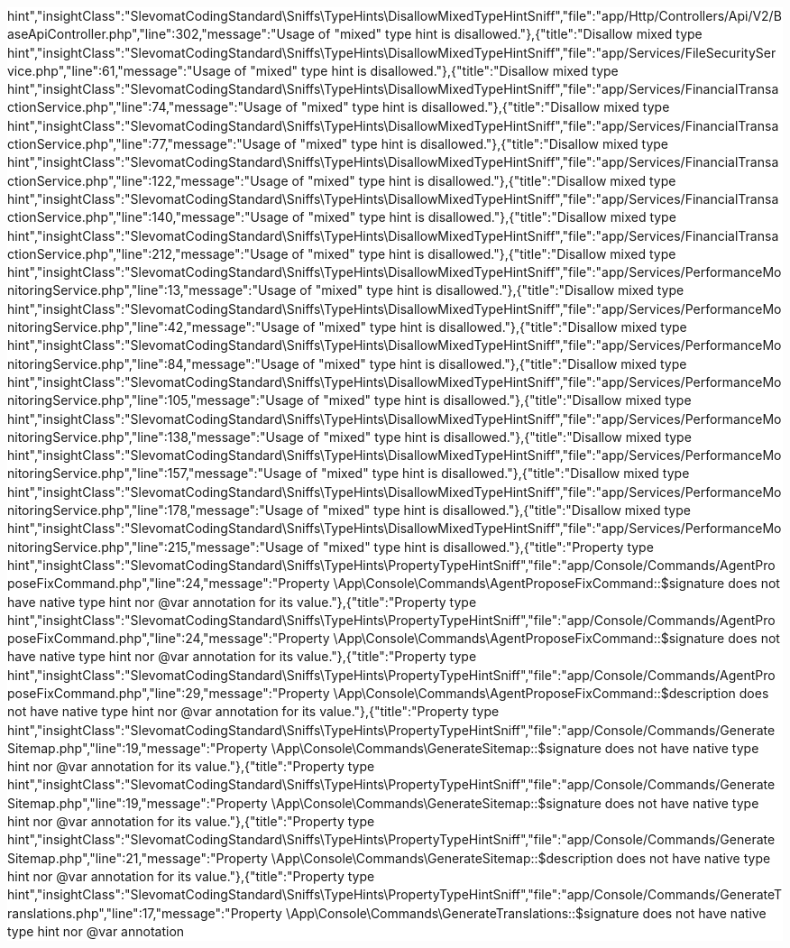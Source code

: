 hint","insightClass":"SlevomatCodingStandard\\Sniffs\\TypeHints\\DisallowMixedTypeHintSniff","file":"app\/Http\/Controllers\/Api\/V2\/BaseApiController.php","line":302,"message":"Usage of \"mixed\" type hint is disallowed."},{"title":"Disallow mixed type hint","insightClass":"SlevomatCodingStandard\\Sniffs\\TypeHints\\DisallowMixedTypeHintSniff","file":"app\/Services\/FileSecurityService.php","line":61,"message":"Usage of \"mixed\" type hint is disallowed."},{"title":"Disallow mixed type hint","insightClass":"SlevomatCodingStandard\\Sniffs\\TypeHints\\DisallowMixedTypeHintSniff","file":"app\/Services\/FinancialTransactionService.php","line":74,"message":"Usage of \"mixed\" type hint is disallowed."},{"title":"Disallow mixed type hint","insightClass":"SlevomatCodingStandard\\Sniffs\\TypeHints\\DisallowMixedTypeHintSniff","file":"app\/Services\/FinancialTransactionService.php","line":77,"message":"Usage of \"mixed\" type hint is disallowed."},{"title":"Disallow mixed type hint","insightClass":"SlevomatCodingStandard\\Sniffs\\TypeHints\\DisallowMixedTypeHintSniff","file":"app\/Services\/FinancialTransactionService.php","line":122,"message":"Usage of \"mixed\" type hint is disallowed."},{"title":"Disallow mixed type hint","insightClass":"SlevomatCodingStandard\\Sniffs\\TypeHints\\DisallowMixedTypeHintSniff","file":"app\/Services\/FinancialTransactionService.php","line":140,"message":"Usage of \"mixed\" type hint is disallowed."},{"title":"Disallow mixed type hint","insightClass":"SlevomatCodingStandard\\Sniffs\\TypeHints\\DisallowMixedTypeHintSniff","file":"app\/Services\/FinancialTransactionService.php","line":212,"message":"Usage of \"mixed\" type hint is disallowed."},{"title":"Disallow mixed type hint","insightClass":"SlevomatCodingStandard\\Sniffs\\TypeHints\\DisallowMixedTypeHintSniff","file":"app\/Services\/PerformanceMonitoringService.php","line":13,"message":"Usage of \"mixed\" type hint is disallowed."},{"title":"Disallow mixed type hint","insightClass":"SlevomatCodingStandard\\Sniffs\\TypeHints\\DisallowMixedTypeHintSniff","file":"app\/Services\/PerformanceMonitoringService.php","line":42,"message":"Usage of \"mixed\" type hint is disallowed."},{"title":"Disallow mixed type hint","insightClass":"SlevomatCodingStandard\\Sniffs\\TypeHints\\DisallowMixedTypeHintSniff","file":"app\/Services\/PerformanceMonitoringService.php","line":84,"message":"Usage of \"mixed\" type hint is disallowed."},{"title":"Disallow mixed type hint","insightClass":"SlevomatCodingStandard\\Sniffs\\TypeHints\\DisallowMixedTypeHintSniff","file":"app\/Services\/PerformanceMonitoringService.php","line":105,"message":"Usage of \"mixed\" type hint is disallowed."},{"title":"Disallow mixed type hint","insightClass":"SlevomatCodingStandard\\Sniffs\\TypeHints\\DisallowMixedTypeHintSniff","file":"app\/Services\/PerformanceMonitoringService.php","line":138,"message":"Usage of \"mixed\" type hint is disallowed."},{"title":"Disallow mixed type hint","insightClass":"SlevomatCodingStandard\\Sniffs\\TypeHints\\DisallowMixedTypeHintSniff","file":"app\/Services\/PerformanceMonitoringService.php","line":157,"message":"Usage of \"mixed\" type hint is disallowed."},{"title":"Disallow mixed type hint","insightClass":"SlevomatCodingStandard\\Sniffs\\TypeHints\\DisallowMixedTypeHintSniff","file":"app\/Services\/PerformanceMonitoringService.php","line":178,"message":"Usage of \"mixed\" type hint is disallowed."},{"title":"Disallow mixed type hint","insightClass":"SlevomatCodingStandard\\Sniffs\\TypeHints\\DisallowMixedTypeHintSniff","file":"app\/Services\/PerformanceMonitoringService.php","line":215,"message":"Usage of \"mixed\" type hint is disallowed."},{"title":"Property type hint","insightClass":"SlevomatCodingStandard\\Sniffs\\TypeHints\\PropertyTypeHintSniff","file":"app\/Console\/Commands\/AgentProposeFixCommand.php","line":24,"message":"Property \\App\\Console\\Commands\\AgentProposeFixCommand::$signature does not have native type hint nor @var annotation for its value."},{"title":"Property type hint","insightClass":"SlevomatCodingStandard\\Sniffs\\TypeHints\\PropertyTypeHintSniff","file":"app\/Console\/Commands\/AgentProposeFixCommand.php","line":24,"message":"Property \\App\\Console\\Commands\\AgentProposeFixCommand::$signature does not have native type hint nor @var annotation for its value."},{"title":"Property type hint","insightClass":"SlevomatCodingStandard\\Sniffs\\TypeHints\\PropertyTypeHintSniff","file":"app\/Console\/Commands\/AgentProposeFixCommand.php","line":29,"message":"Property \\App\\Console\\Commands\\AgentProposeFixCommand::$description does not have native type hint nor @var annotation for its value."},{"title":"Property type hint","insightClass":"SlevomatCodingStandard\\Sniffs\\TypeHints\\PropertyTypeHintSniff","file":"app\/Console\/Commands\/GenerateSitemap.php","line":19,"message":"Property \\App\\Console\\Commands\\GenerateSitemap::$signature does not have native type hint nor @var annotation for its value."},{"title":"Property type hint","insightClass":"SlevomatCodingStandard\\Sniffs\\TypeHints\\PropertyTypeHintSniff","file":"app\/Console\/Commands\/GenerateSitemap.php","line":19,"message":"Property \\App\\Console\\Commands\\GenerateSitemap::$signature does not have native type hint nor @var annotation for its value."},{"title":"Property type hint","insightClass":"SlevomatCodingStandard\\Sniffs\\TypeHints\\PropertyTypeHintSniff","file":"app\/Console\/Commands\/GenerateSitemap.php","line":21,"message":"Property \\App\\Console\\Commands\\GenerateSitemap::$description does not have native type hint nor @var annotation for its value."},{"title":"Property type hint","insightClass":"SlevomatCodingStandard\\Sniffs\\TypeHints\\PropertyTypeHintSniff","file":"app\/Console\/Commands\/GenerateTranslations.php","line":17,"message":"Property \\App\\Console\\Commands\\GenerateTranslations::$signature does not have native type hint nor @var annotation